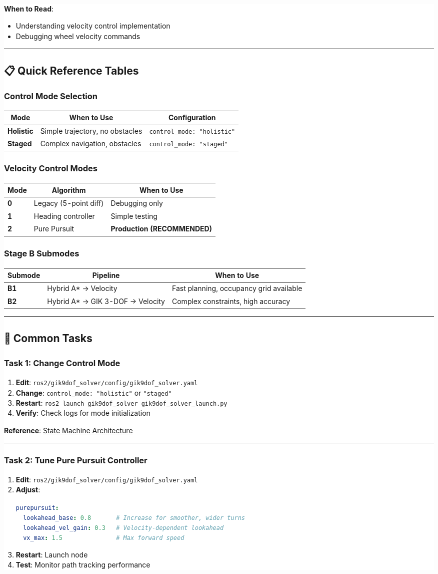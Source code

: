 **When to Read**:
- Understanding velocity control implementation
- Debugging wheel velocity commands

---

## 📋 Quick Reference Tables

### Control Mode Selection

| Mode | When to Use | Configuration |
|------|-------------|---------------|
| **Holistic** | Simple trajectory, no obstacles | `control_mode: "holistic"` |
| **Staged** | Complex navigation, obstacles | `control_mode: "staged"` |

### Velocity Control Modes

| Mode | Algorithm | When to Use |
|------|-----------|-------------|
| **0** | Legacy (5-point diff) | Debugging only |
| **1** | Heading controller | Simple testing |
| **2** | Pure Pursuit | **Production (RECOMMENDED)** |

### Stage B Submodes

| Submode | Pipeline | When to Use |
|---------|----------|-------------|
| **B1** | Hybrid A* → Velocity | Fast planning, occupancy grid available |
| **B2** | Hybrid A* → GIK 3-DOF → Velocity | Complex constraints, high accuracy |

---

## 🎯 Common Tasks

### Task 1: Change Control Mode
1. **Edit**: `ros2/gik9dof_solver/config/gik9dof_solver.yaml`
2. **Change**: `control_mode: "holistic"` or `"staged"`
3. **Restart**: `ros2 launch gik9dof_solver gik9dof_solver_launch.py`
4. **Verify**: Check logs for mode initialization

**Reference**: [State Machine Architecture](STATE_MACHINE_ARCHITECTURE.md#control-mode-selection)

---

### Task 2: Tune Pure Pursuit Controller
1. **Edit**: `ros2/gik9dof_solver/config/gik9dof_solver.yaml`
2. **Adjust**:
   ```yaml
   purepursuit:
     lookahead_base: 0.8       # Increase for smoother, wider turns
     lookahead_vel_gain: 0.3   # Velocity-dependent lookahead
     vx_max: 1.5               # Max forward speed
   ```
3. **Restart**: Launch node
4. **Test**: Monitor path tracking performance
